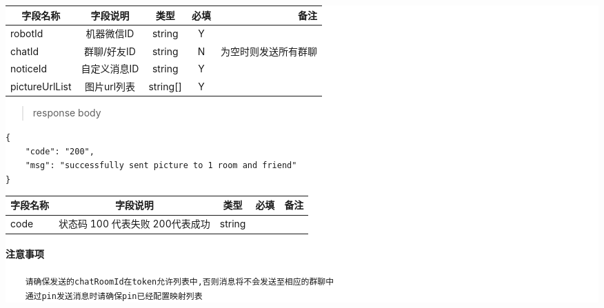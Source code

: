 |字段名称       |字段说明         |类型            |必填            |备注     |
| -------------|:--------------:|:--------------:|:--------------:| ------:|
|robotId|机器微信ID|string|Y|         |
|chatId|群聊/好友ID|string|N|  为空时则发送所有群聊       |
|noticeId|自定义消息ID|string|Y|         |
|pictureUrlList|图片url列表|string[]|Y |         |

>response body

```
{
	"code": "200",
	"msg": "successfully sent picture to 1 room and friend"
}
```

|字段名称       |字段说明         |类型            |必填            |备注     |
| -------------|:--------------:|:--------------:|:--------------:| ------:|
|code          |状态码 100 代表失败 200代表成功 |string  |           |  |










#### 注意事项

```
    请确保发送的chatRoomId在token允许列表中,否则消息将不会发送至相应的群聊中
    通过pin发送消息时请确保pin已经配置映射列表
```

